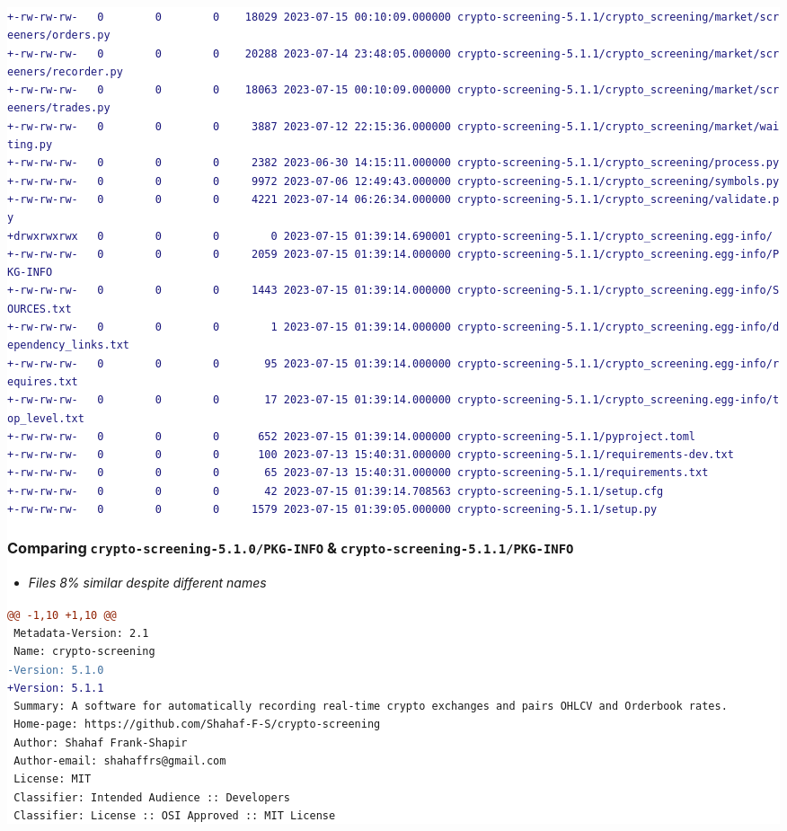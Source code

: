 ```diff
+-rw-rw-rw-   0        0        0    18029 2023-07-15 00:10:09.000000 crypto-screening-5.1.1/crypto_screening/market/screeners/orders.py
+-rw-rw-rw-   0        0        0    20288 2023-07-14 23:48:05.000000 crypto-screening-5.1.1/crypto_screening/market/screeners/recorder.py
+-rw-rw-rw-   0        0        0    18063 2023-07-15 00:10:09.000000 crypto-screening-5.1.1/crypto_screening/market/screeners/trades.py
+-rw-rw-rw-   0        0        0     3887 2023-07-12 22:15:36.000000 crypto-screening-5.1.1/crypto_screening/market/waiting.py
+-rw-rw-rw-   0        0        0     2382 2023-06-30 14:15:11.000000 crypto-screening-5.1.1/crypto_screening/process.py
+-rw-rw-rw-   0        0        0     9972 2023-07-06 12:49:43.000000 crypto-screening-5.1.1/crypto_screening/symbols.py
+-rw-rw-rw-   0        0        0     4221 2023-07-14 06:26:34.000000 crypto-screening-5.1.1/crypto_screening/validate.py
+drwxrwxrwx   0        0        0        0 2023-07-15 01:39:14.690001 crypto-screening-5.1.1/crypto_screening.egg-info/
+-rw-rw-rw-   0        0        0     2059 2023-07-15 01:39:14.000000 crypto-screening-5.1.1/crypto_screening.egg-info/PKG-INFO
+-rw-rw-rw-   0        0        0     1443 2023-07-15 01:39:14.000000 crypto-screening-5.1.1/crypto_screening.egg-info/SOURCES.txt
+-rw-rw-rw-   0        0        0        1 2023-07-15 01:39:14.000000 crypto-screening-5.1.1/crypto_screening.egg-info/dependency_links.txt
+-rw-rw-rw-   0        0        0       95 2023-07-15 01:39:14.000000 crypto-screening-5.1.1/crypto_screening.egg-info/requires.txt
+-rw-rw-rw-   0        0        0       17 2023-07-15 01:39:14.000000 crypto-screening-5.1.1/crypto_screening.egg-info/top_level.txt
+-rw-rw-rw-   0        0        0      652 2023-07-15 01:39:14.000000 crypto-screening-5.1.1/pyproject.toml
+-rw-rw-rw-   0        0        0      100 2023-07-13 15:40:31.000000 crypto-screening-5.1.1/requirements-dev.txt
+-rw-rw-rw-   0        0        0       65 2023-07-13 15:40:31.000000 crypto-screening-5.1.1/requirements.txt
+-rw-rw-rw-   0        0        0       42 2023-07-15 01:39:14.708563 crypto-screening-5.1.1/setup.cfg
+-rw-rw-rw-   0        0        0     1579 2023-07-15 01:39:05.000000 crypto-screening-5.1.1/setup.py
```

### Comparing `crypto-screening-5.1.0/PKG-INFO` & `crypto-screening-5.1.1/PKG-INFO`

 * *Files 8% similar despite different names*

```diff
@@ -1,10 +1,10 @@
 Metadata-Version: 2.1
 Name: crypto-screening
-Version: 5.1.0
+Version: 5.1.1
 Summary: A software for automatically recording real-time crypto exchanges and pairs OHLCV and Orderbook rates.
 Home-page: https://github.com/Shahaf-F-S/crypto-screening
 Author: Shahaf Frank-Shapir
 Author-email: shahaffrs@gmail.com
 License: MIT
 Classifier: Intended Audience :: Developers
 Classifier: License :: OSI Approved :: MIT License
```
